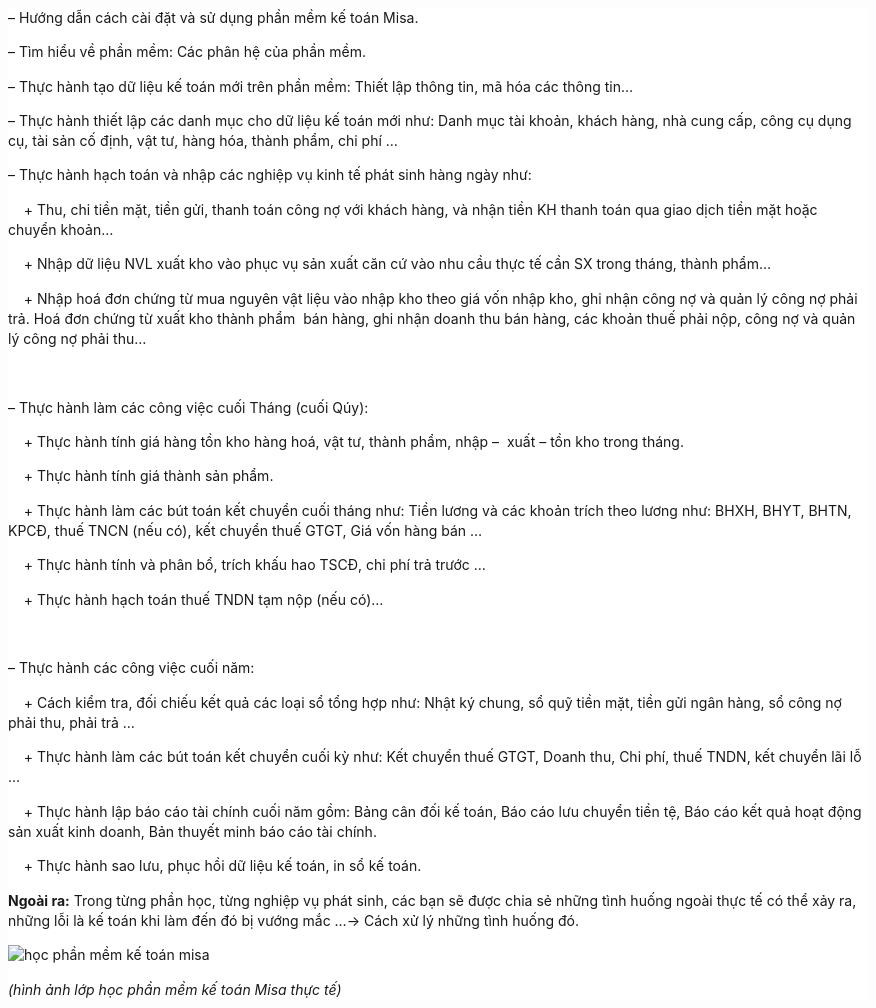 

– Hướng dẫn cách cài đặt và sử dụng phần mềm kế toán Misa.  

– Tìm hiểu về phần mềm: Các phân hệ của phần mềm.  

– Thực hành tạo dữ liệu kế toán mới trên phần mềm: Thiết lập thông tin, mã hóa các thông tin…  

– Thực hành thiết lập các danh mục cho dữ liệu kế toán mới như: Danh mục tài khoản, khách hàng, nhà cung cấp, công cụ dụng cụ, tài sản cố định, vật tư, hàng hóa, thành phẩm, chi phí …


– Thực hành hạch toán và nhập các nghiệp vụ kinh tế phát sinh hàng ngày như:  

    + Thu, chi tiền mặt, tiền gửi, thanh toán công nợ với khách hàng, và nhận tiền KH thanh toán qua giao dịch tiền mặt hoặc chuyển khoản…  

    + Nhập dữ liệu NVL xuất kho vào phục vụ sản xuất căn cứ vào nhu cầu thực tế cần SX trong tháng, thành phẩm…  

    + Nhập hoá đơn chứng từ mua nguyên vật liệu vào nhập kho theo giá vốn nhập kho, ghi nhận công nợ và quản lý công nợ phải trả. Hoá đơn chứng từ xuất kho thành phẩm  bán hàng, ghi nhận doanh thu bán hàng, các khoản thuế phải nộp, công nợ và quản lý công nợ phải thu…  

   

– Thực hành làm các công việc cuối Tháng (cuối Qúy):  

    + Thực hành tính giá hàng tồn kho hàng hoá, vật tư, thành phẩm, nhập –  xuất – tồn kho trong tháng.  

    + Thực hành tính giá thành sản phẩm.  

    + Thực hành làm các bút toán kết chuyển cuối tháng như: Tiền lương và các khoản trích theo lương như: BHXH, BHYT, BHTN, KPCĐ, thuế TNCN (nếu có), kết chuyển thuế GTGT, Giá vốn hàng bán …  

    + Thực hành tính và phân bổ, trích khấu hao TSCĐ, chi phí trả trước …  

    + Thực hành hạch toán thuế TNDN tạm nộp (nếu có)…  

   

– Thực hành các công việc cuối năm:  

    + Cách kiểm tra, đối chiếu kết quả các loại sổ tổng hợp như: Nhật ký chung, sổ quỹ tiền mặt, tiền gửi ngân hàng, sổ công nợ phải thu, phải trả …  

    + Thực hành làm các bút toán kết chuyển cuối kỳ như: Kết chuyển thuế GTGT, Doanh thu, Chi phí, thuế TNDN, kết chuyển lãi lỗ …  

    + Thực hành lập báo cáo tài chính cuối năm gồm: Bảng cân đối kế toán, Báo cáo lưu chuyển tiền tệ, Báo cáo kết quả hoạt động sản xuất kinh doanh, Bản thuyết minh báo cáo tài chính.  

    + Thực hành sao lưu, phục hồi dữ liệu kế toán, in sổ kế toán.


**Ngoài ra:** Trong từng phần học, từng nghiệp vụ phát sinh, các bạn sẽ được chia sẻ những tình huống ngoài thực tế có thể xảy ra, những lỗi là kế toán khi làm đến đó bị vướng mắc …-> Cách xử lý những tình huống đó.



![học phần mềm kế toán misa](https://hddtvn.com/wp-content/uploads/2021/01/hoc-phan-mem-ke-toan-misa.png "học phần mềm kế toán misa")  

*(hình ảnh lớp học phần mềm kế toán Misa thực tế)*

